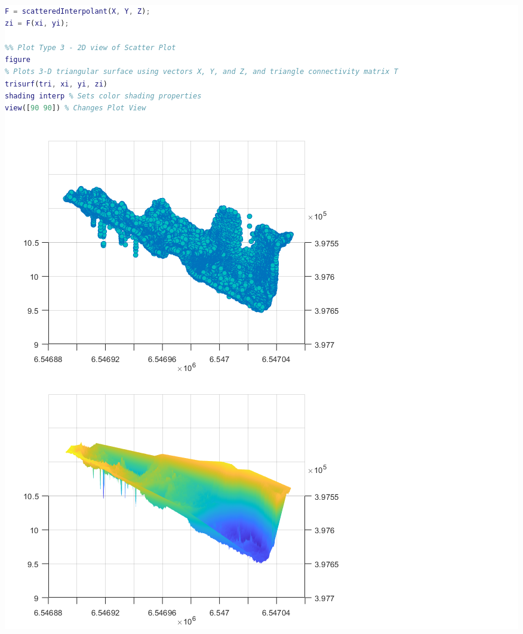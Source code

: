 ```matlab
F = scatteredInterpolant(X, Y, Z);
zi = F(xi, yi);

%% Plot Type 3 - 2D view of Scatter Plot
figure
% Plots 3-D triangular surface using vectors X, Y, and Z, and triangle connectivity matrix T
trisurf(tri, xi, yi, zi)
shading interp % Sets color shading properties
view([90 90]) % Changes Plot View
```

![XYZ Plot 1](/images/xyz_1_plot_1.png)
![XYZ Plot 2](/images/xyz_1_plot_2.png)